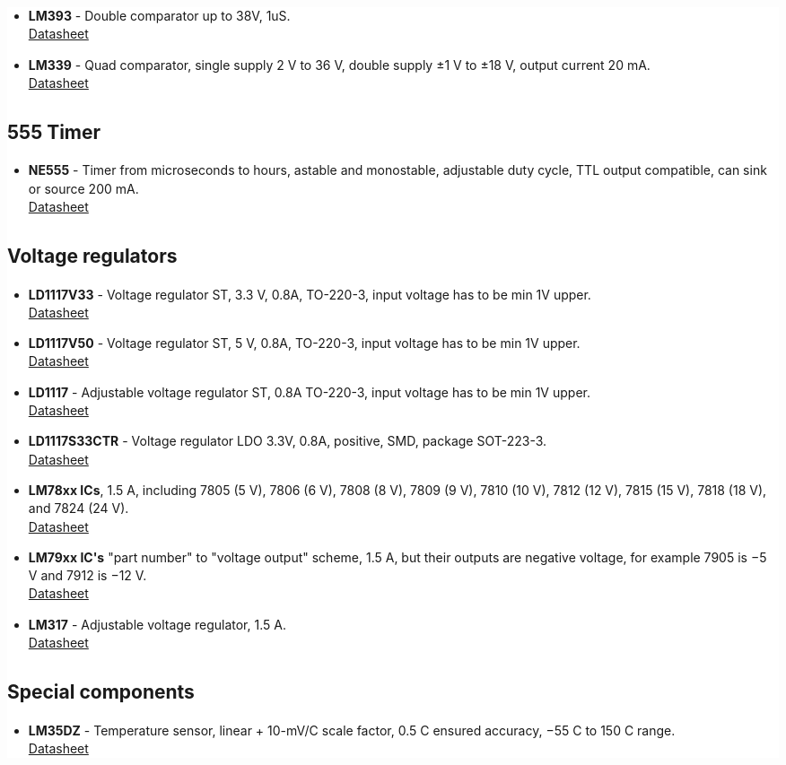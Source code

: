 * **LM393** - Double comparator up to 38V, 1uS.<br>
  [Datasheet](http://www.ti.com/lit/ds/symlink/lm393.pdf?HQS=TI-null-null-mousermode-df-pf-null-wwe&ts=1591005754950)

* **LM339** - Quad comparator, single supply 2 V to 36 V, double supply ±1 V to ±18 V, output current 20 mA.<br>
  [Datasheet](http://www.ti.com/lit/ds/symlink/lm339a.pdf?HQS=TI-null-null-mousermode-df-pf-null-wwe&ts=1591005916821)


## 555 Timer

* **NE555** - Timer from microseconds to hours, astable and monostable, adjustable duty cycle, TTL output compatible, can sink or source 200 mA.<br>
  [Datasheet](http://www.ti.com/lit/ds/symlink/ne555.pdf?HQS=TI-null-null-mousermode-df-pf-null-wwe&ts=1591006555392)


## Voltage regulators

* **LD1117V33** - Voltage regulator ST, 3.3 V, 0.8A, TO-220-3, input voltage has to be min 1V upper.<br>
  [Datasheet](https://pt.mouser.com/datasheet/2/389/ld1117-1849389.pdf)

* **LD1117V50** - Voltage regulator ST, 5 V, 0.8A, TO-220-3, input voltage has to be min 1V upper.<br>
  [Datasheet](https://pt.mouser.com/datasheet/2/389/ld1117-1849389.pdf)

* **LD1117** - Adjustable voltage regulator ST, 0.8A TO-220-3, input voltage has to be min 1V upper.<br>
  [Datasheet](https://pt.mouser.com/datasheet/2/389/ld1117-1849389.pdf)

* **LD1117S33CTR** - Voltage regulator LDO 3.3V, 0.8A, positive, SMD, package SOT-223-3.<br>
  [Datasheet](https://pt.mouser.com/datasheet/2/389/ld1117-1849389.pdf)
 
* **LM78xx ICs**, 1.5 A, including 7805 (5 V), 7806 (6 V), 7808 (8 V), 7809 (9 V), 7810 (10 V), 7812 (12 V), 7815 (15 V), 7818 (18 V), and 7824 (24 V).<br>
  [Datasheet](http://www.ti.com/lit/ds/symlink/lm340.pdf?HQS=TI-null-null-mousermode-df-pf-null-wwe&ts=1591007597872)

* **LM79xx IC's** "part number" to "voltage output" scheme, 1.5 A, but their outputs are negative voltage, for example 7905 is −5 V and 7912 is −12 V.<br>
  [Datasheet](http://www.ti.com/lit/ds/symlink/lm79.pdf?HQS=TI-null-null-mousermode-df-pf-null-wwe&ts=1591007662512)

* **LM317** - Adjustable voltage regulator, 1.5 A. <br>
  [Datasheet](http://www.ti.com/lit/ds/symlink/lm317-n.pdf?HQS=TI-null-null-mousermode-df-pf-null-wwe&ts=1591007747243)


## Special components

* **LM35DZ** - Temperature sensor, linear + 10-mV/C scale factor, 0.5 C ensured accuracy, −55 C to 150 C range.<br>
 [Datasheet](http://www.ti.com/lit/ds/symlink/lm35.pdf?HQS=TI-null-null-mousermode-df-pf-null-wwe&ts=1591007837552)
